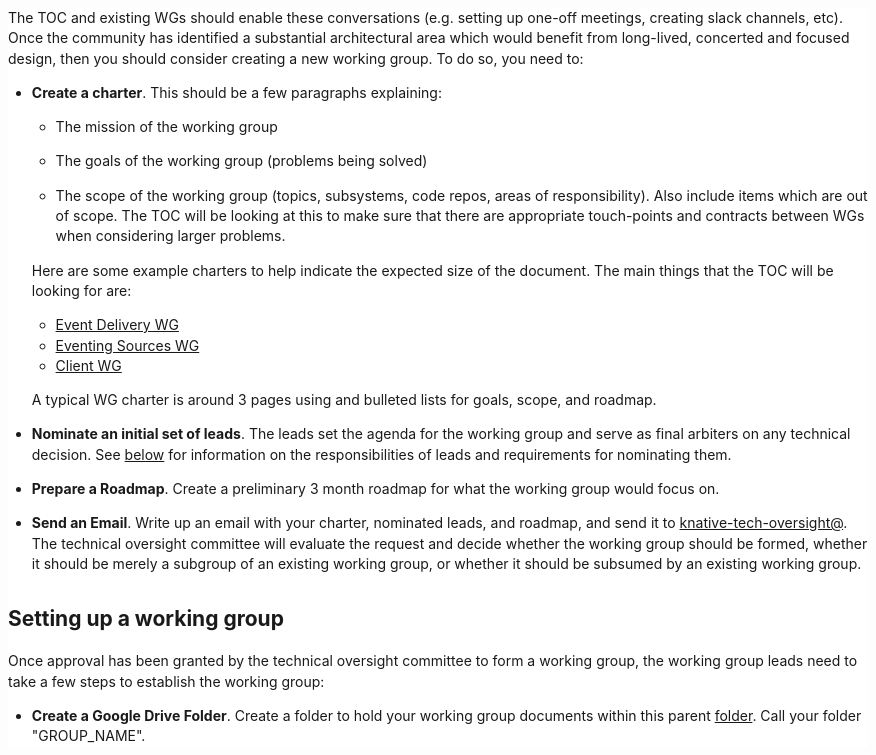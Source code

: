 The TOC and existing WGs should enable these conversations (e.g. setting up
one-off meetings, creating slack channels, etc).  Once the community has
identified a substantial architectural area which would benefit from long-lived,
concerted and focused design, then you should consider creating a new working
group. To do so, you need to:

- **Create a charter**. This should be a few paragraphs explaining:

  - The mission of the working group

  - The goals of the working group (problems being solved)

  - The scope of the working group (topics, subsystems, code repos, areas of
    responsibility). Also include items which are out of scope. The TOC will be
    looking at this to make sure that there are appropriate touch-points and
    contracts between WGs when considering larger problems.

  Here are some example charters to help indicate the expected size of the
  document. The main things that the TOC will be looking for are:

  - [Event Delivery WG](https://docs.google.com/document/d/1aMu4ezjXR8qAOSgh-Yo04MwfspVZDRVF5O095UZZlWY/edit#)
  - [Eventing Sources WG](https://docs.google.com/document/d/1wKZKWvbY8-ERri-4B_rNSuD_AUzq7b4uAlMcVnurQcs/edit#)
  - [Client WG](https://docs.google.com/document/d/1shxc1JIaIjWcUnUwFaiuTauqiAwLyTDn2TbWbIy_ajY/edit#)

  A typical WG charter is around 3 pages using and bulleted lists for goals,
  scope, and roadmap.

- **Nominate an initial set of leads**. The leads set the agenda for the working
  group and serve as final arbiters on any technical decision. See
  [below](#leads) for information on the responsibilities of leads and
  requirements for nominating them.

- **Prepare a Roadmap**. Create a preliminary 3 month roadmap for what the
  working group would focus on.

- **Send an Email**. Write up an email with your charter, nominated leads, and
  roadmap, and send it to
  [knative-tech-oversight@](mailto:knative-tech-oversight@googlegroups.com). The
  technical oversight committee will evaluate the request and decide whether the
  working group should be formed, whether it should be merely a subgroup of an
  existing working group, or whether it should be subsumed by an existing
  working group.

## Setting up a working group

Once approval has been granted by the technical oversight committee to form a
working group, the working group leads need to take a few steps to establish the
working group:

- **Create a Google Drive Folder**. Create a folder to hold your working group
  documents within this parent
  [folder](https://drive.google.com/corp/drive/folders/0APnJ_hRs30R2Uk9PVA).
  Call your folder "GROUP_NAME".
